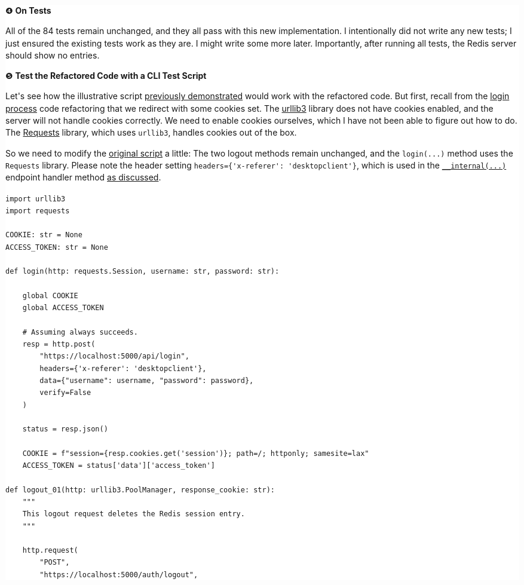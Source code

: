 <a id="on-test-modules"></a>
❹ <strong>On Tests</strong>

All of the 84 tests remain unchanged, and they all pass with this new implementation. I intentionally did not write any new tests; I just ensured the existing tests work as they are. I might write some more later. Importantly, after running all tests, the Redis server should show no entries.

<a id="refatored-code-cli-test-script"></a>
❺ <strong>Test the Refactored Code with a CLI Test Script</strong>

Let's see how the illustrative script <a href="#problem-def-02-script-example">
previously demonstrated</a> would work with the refactored code. But first, recall
from the <a href="#code-reftr-login-process">login process</a> code refactoring that 
we redirect with some cookies set. The 
<a href="https://pypi.org/project/urllib3/" title="The urllib3 library" target="_blank">urllib3</a> 
library does not have cookies enabled, and the server will not handle cookies correctly. 
We need to enable cookies ourselves, which I have not been able to figure out how to do. 
The 
<a href="https://pypi.org/project/requests/" title="The Requests library" target="_blank">Requests</a> 
library, which uses <code>urllib3</code>, handles cookies out of the box.

So we need to modify the <a href="#problem-def-02-script-example">original script</a> 
a little: The two logout methods remain unchanged, and the <code>login(...)</code> method 
uses the <code>Requests</code> library. Please note the header setting 
<code>headers={'x-referer': 'desktopclient'}</code>, which is used in the 
<a href="https://github.com/behai-nguyen/fastapi_learning/blob/b2caf207cfea2bd92565eaa981479993996c799b/src/fastapi_learning/controllers/auth.py#L154-L229" 
title="The __internal(...) endpoint handler method" target="_blank"><code>__internal(...)</code></a> 
endpoint handler method 
<a href="#code-reftr-login-process-internal-route">as discussed</a>.

```
import urllib3
import requests

COOKIE: str = None
ACCESS_TOKEN: str = None

def login(http: requests.Session, username: str, password: str):

    global COOKIE
    global ACCESS_TOKEN

    # Assuming always succeeds.
    resp = http.post(
        "https://localhost:5000/api/login",
        headers={'x-referer': 'desktopclient'},
        data={"username": username, "password": password},
        verify=False
    )

    status = resp.json()

    COOKIE = f"session={resp.cookies.get('session')}; path=/; httponly; samesite=lax"
    ACCESS_TOKEN = status['data']['access_token']

def logout_01(http: urllib3.PoolManager, response_cookie: str):
    """
    This logout request deletes the Redis session entry.
    """

    http.request(
        "POST",
        "https://localhost:5000/auth/logout",
```